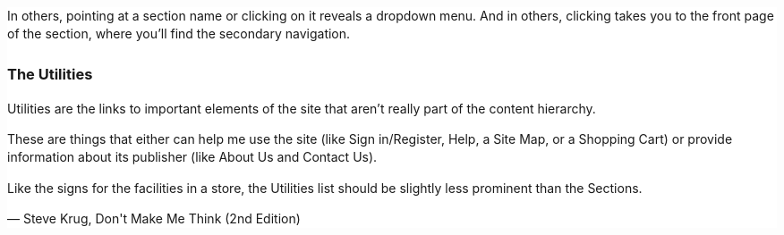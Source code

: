 In others, pointing at a section name or clicking on it reveals a dropdown menu. And in others, clicking takes you to the front page of the section, where you’ll find the secondary navigation.

### The Utilities

Utilities are the links to important elements of the site that aren’t really part of the content hierarchy.

These are things that either can help me use the site (like Sign in/Register, Help, a Site Map, or a Shopping Cart) or provide information about its publisher (like About Us and Contact Us).

Like the signs for the facilities in a store, the Utilities list should be slightly less prominent than the Sections.

— Steve Krug, Don't Make Me Think (2nd Edition)